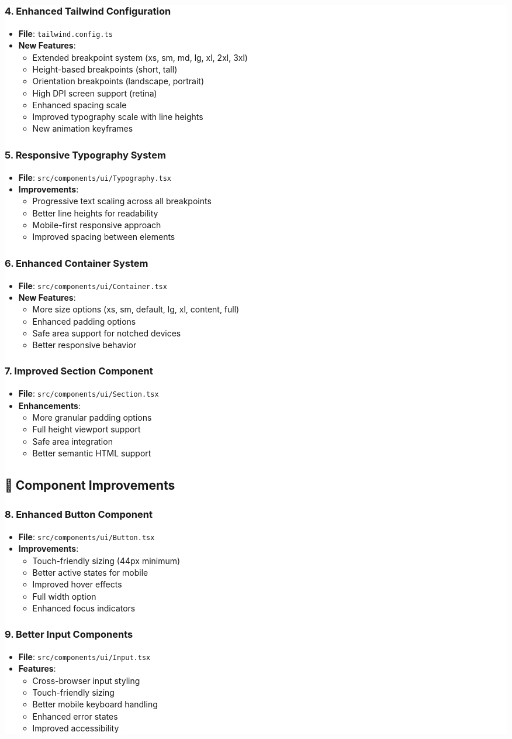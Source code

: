 ### 4. Enhanced Tailwind Configuration
- **File**: `tailwind.config.ts`
- **New Features**:
  - Extended breakpoint system (xs, sm, md, lg, xl, 2xl, 3xl)
  - Height-based breakpoints (short, tall)
  - Orientation breakpoints (landscape, portrait)
  - High DPI screen support (retina)
  - Enhanced spacing scale
  - Improved typography scale with line heights
  - New animation keyframes

### 5. Responsive Typography System
- **File**: `src/components/ui/Typography.tsx`
- **Improvements**:
  - Progressive text scaling across all breakpoints
  - Better line heights for readability
  - Mobile-first responsive approach
  - Improved spacing between elements

### 6. Enhanced Container System
- **File**: `src/components/ui/Container.tsx`
- **New Features**:
  - More size options (xs, sm, default, lg, xl, content, full)
  - Enhanced padding options
  - Safe area support for notched devices
  - Better responsive behavior

### 7. Improved Section Component
- **File**: `src/components/ui/Section.tsx`
- **Enhancements**:
  - More granular padding options
  - Full height viewport support
  - Safe area integration
  - Better semantic HTML support

## 🎨 Component Improvements

### 8. Enhanced Button Component
- **File**: `src/components/ui/Button.tsx`
- **Improvements**:
  - Touch-friendly sizing (44px minimum)
  - Better active states for mobile
  - Improved hover effects
  - Full width option
  - Enhanced focus indicators

### 9. Better Input Components
- **File**: `src/components/ui/Input.tsx`
- **Features**:
  - Cross-browser input styling
  - Touch-friendly sizing
  - Better mobile keyboard handling
  - Enhanced error states
  - Improved accessibility
